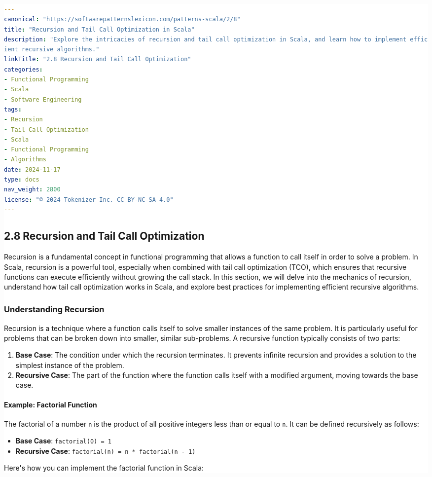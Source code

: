 ```yaml
---
canonical: "https://softwarepatternslexicon.com/patterns-scala/2/8"
title: "Recursion and Tail Call Optimization in Scala"
description: "Explore the intricacies of recursion and tail call optimization in Scala, and learn how to implement efficient recursive algorithms."
linkTitle: "2.8 Recursion and Tail Call Optimization"
categories:
- Functional Programming
- Scala
- Software Engineering
tags:
- Recursion
- Tail Call Optimization
- Scala
- Functional Programming
- Algorithms
date: 2024-11-17
type: docs
nav_weight: 2800
license: "© 2024 Tokenizer Inc. CC BY-NC-SA 4.0"
---
```


## 2.8 Recursion and Tail Call Optimization

Recursion is a fundamental concept in functional programming that allows a function to call itself in order to solve a problem. In Scala, recursion is a powerful tool, especially when combined with tail call optimization (TCO), which ensures that recursive functions can execute efficiently without growing the call stack. In this section, we will delve into the mechanics of recursion, understand how tail call optimization works in Scala, and explore best practices for implementing efficient recursive algorithms.

### Understanding Recursion

Recursion is a technique where a function calls itself to solve smaller instances of the same problem. It is particularly useful for problems that can be broken down into smaller, similar sub-problems. A recursive function typically consists of two parts:

1. **Base Case**: The condition under which the recursion terminates. It prevents infinite recursion and provides a solution to the simplest instance of the problem.
2. **Recursive Case**: The part of the function where the function calls itself with a modified argument, moving towards the base case.

#### Example: Factorial Function

The factorial of a number `n` is the product of all positive integers less than or equal to `n`. It can be defined recursively as follows:

- **Base Case**: `factorial(0) = 1`
- **Recursive Case**: `factorial(n) = n * factorial(n - 1)`

Here's how you can implement the factorial function in Scala:
